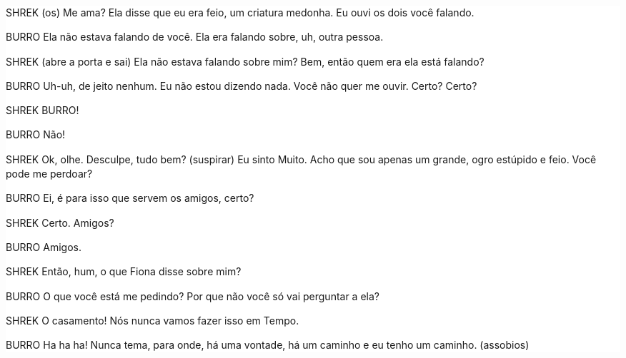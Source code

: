 
SHREK
(os) Me ama? Ela disse que eu era feio, um
criatura medonha. Eu ouvi os dois
você falando.

BURRO
Ela não estava falando de você. Ela era
falando sobre, uh, outra pessoa.


SHREK
(abre a porta e sai) Ela não estava
falando sobre mim? Bem, então quem era
ela está falando?

BURRO
Uh-uh, de jeito nenhum. Eu não estou dizendo nada.
Você não quer me ouvir. Certo?
Certo?

SHREK
BURRO!

BURRO
Não!

SHREK
Ok, olhe. Desculpe, tudo bem? (suspirar)
Eu sinto Muito. Acho que sou apenas um grande,
ogro estúpido e feio. Você pode me perdoar?


BURRO
Ei, é para isso que servem os amigos, certo?


SHREK
Certo. Amigos?

BURRO
Amigos.

SHREK
Então, hum, o que Fiona disse sobre mim?


BURRO
O que você está me pedindo? Por que não
você só vai perguntar a ela?

SHREK
O casamento! Nós nunca vamos fazer isso em
Tempo.

BURRO
Ha ha ha! Nunca tema, para onde, há
uma vontade, há um caminho e eu tenho um caminho.
(assobios)
